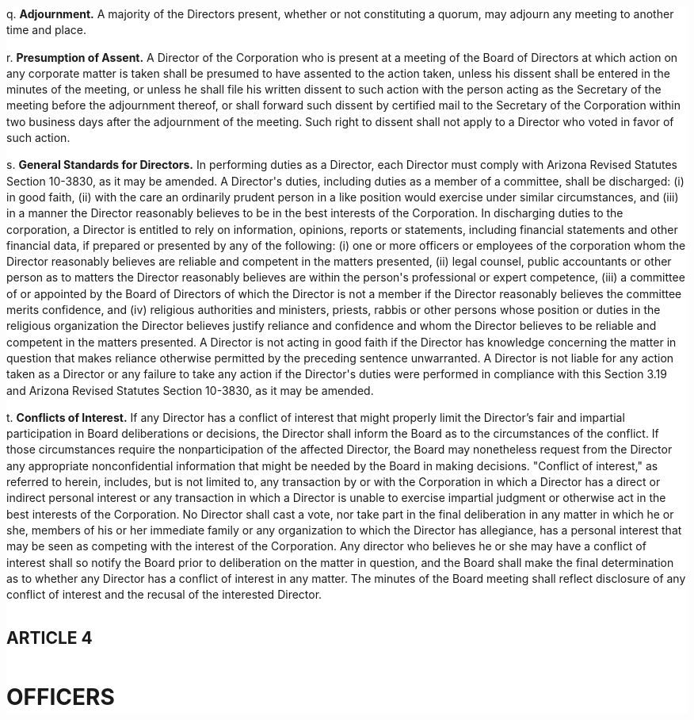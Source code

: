q.  **Adjournment.**  A majority of the Directors present, whether or not constituting a quorum, may adjourn any meeting to another time and place.

r.  **Presumption of Assent.**  A Director of the Corporation who is present at a meeting of the Board of Directors at which action on any corporate matter is taken shall be presumed to have assented to the action taken, unless his dissent shall be entered in the minutes of the meeting, or unless he shall file his written dissent to such action with the person acting as the Secretary of the meeting before the adjournment thereof, or shall forward such dissent by certified mail to the Secretary of the Corporation within two business days after the adjournment of the meeting.  Such right to dissent shall not apply to a Director who voted in favor of such action.

s.  **General Standards for Directors.**  In performing duties as a Director, each Director must comply with Arizona Revised Statutes Section 10-3830, as it may be amended.  A Director's duties, including duties as a member of a committee, shall be discharged: (i) in good faith, (ii) with the care an ordinarily prudent person in a like position would exercise under similar circumstances, and (iii) in a manner the Director reasonably believes to be in the best interests of the Corporation.  In discharging duties to the corporation, a Director is entitled to rely on information, opinions, reports or statements, including financial statements and other financial data, if prepared or presented by any of the following: (i) one or more officers or employees of the corporation whom the Director reasonably believes are reliable and competent in the matters presented, (ii) legal counsel, public accountants or other person as to matters the Director reasonably believes are within the person's professional or expert competence, (iii) a committee of or appointed by the Board of Directors of which the Director is not a member if the Director reasonably believes the committee merits confidence, and (iv) religious authorities and ministers, priests, rabbis or other persons whose position or duties in the religious organization the Director believes justify reliance and confidence and whom the Director believes to be reliable and competent in the matters presented.  A Director is not acting in good faith if the Director has knowledge concerning the matter in question that makes reliance otherwise permitted by the preceding sentence unwarranted.  A Director is not liable for any action taken as a Director or any failure to take any action if the Director's duties were performed in compliance with this Section 3.19 and Arizona Revised Statutes Section 10-3830, as it may be amended.

t.  **Conflicts of Interest.**  If any Director has a conflict of interest that might properly limit the Director’s fair and impartial participation in Board deliberations or decisions, the Director shall inform the Board as to the circumstances of the conflict.  If those circumstances require the nonparticipation of the affected Director, the Board may nonetheless request from the Director any appropriate nonconfidential information that might be needed by the Board in making decisions.  "Conflict of interest," as referred to herein, includes, but is not limited to, any transaction by or with the Corporation in which a Director has a direct or indirect personal interest or any transaction in which a Director is unable to exercise impartial judgment or otherwise act in the best interests of the Corporation.  No Director shall cast a vote, nor take part in the final deliberation in any matter in which he or she, members of his or her immediate family or any organization to which the Director has allegiance, has a personal interest that may be seen as competing with the interest of the Corporation.  Any director who believes he or she may have a conflict of interest shall so notify the Board prior to deliberation on the matter in question, and the Board shall make the final determination as to whether any Director has a conflict of interest in any matter.  The minutes of the Board meeting shall reflect disclosure of any conflict of interest and the recusal of the interested Director.

## ARTICLE 4
# OFFICERS
